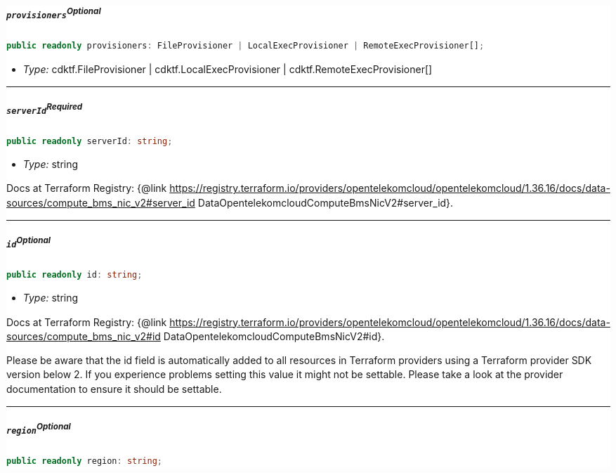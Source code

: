 ##### `provisioners`<sup>Optional</sup> <a name="provisioners" id="@cdktf/provider-opentelekomcloud.dataOpentelekomcloudComputeBmsNicV2.DataOpentelekomcloudComputeBmsNicV2Config.property.provisioners"></a>

```typescript
public readonly provisioners: FileProvisioner | LocalExecProvisioner | RemoteExecProvisioner[];
```

- *Type:* cdktf.FileProvisioner | cdktf.LocalExecProvisioner | cdktf.RemoteExecProvisioner[]

---

##### `serverId`<sup>Required</sup> <a name="serverId" id="@cdktf/provider-opentelekomcloud.dataOpentelekomcloudComputeBmsNicV2.DataOpentelekomcloudComputeBmsNicV2Config.property.serverId"></a>

```typescript
public readonly serverId: string;
```

- *Type:* string

Docs at Terraform Registry: {@link https://registry.terraform.io/providers/opentelekomcloud/opentelekomcloud/1.36.16/docs/data-sources/compute_bms_nic_v2#server_id DataOpentelekomcloudComputeBmsNicV2#server_id}.

---

##### `id`<sup>Optional</sup> <a name="id" id="@cdktf/provider-opentelekomcloud.dataOpentelekomcloudComputeBmsNicV2.DataOpentelekomcloudComputeBmsNicV2Config.property.id"></a>

```typescript
public readonly id: string;
```

- *Type:* string

Docs at Terraform Registry: {@link https://registry.terraform.io/providers/opentelekomcloud/opentelekomcloud/1.36.16/docs/data-sources/compute_bms_nic_v2#id DataOpentelekomcloudComputeBmsNicV2#id}.

Please be aware that the id field is automatically added to all resources in Terraform providers using a Terraform provider SDK version below 2.
If you experience problems setting this value it might not be settable. Please take a look at the provider documentation to ensure it should be settable.

---

##### `region`<sup>Optional</sup> <a name="region" id="@cdktf/provider-opentelekomcloud.dataOpentelekomcloudComputeBmsNicV2.DataOpentelekomcloudComputeBmsNicV2Config.property.region"></a>

```typescript
public readonly region: string;
```
